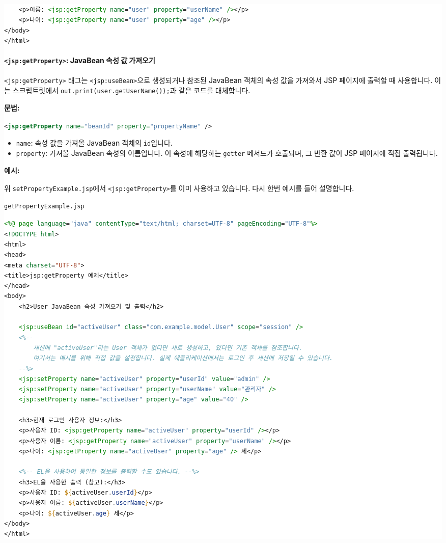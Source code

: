 ```jsp
    <p>이름: <jsp:getProperty name="user" property="userName" /></p>
    <p>나이: <jsp:getProperty name="user" property="age" /></p>
</body>
</html>
```

#### `<jsp:getProperty>`: JavaBean 속성 값 가져오기

`<jsp:getProperty>` 태그는 `<jsp:useBean>`으로 생성되거나 참조된 JavaBean 객체의 속성 값을 가져와서 JSP 페이지에 출력할 때 사용합니다. 이는 스크립트릿에서 `out.print(user.getUserName());`과 같은 코드를 대체합니다.

**문법:**

```xml
<jsp:getProperty name="beanId" property="propertyName" />
```

* `name`: 속성 값을 가져올 JavaBean 객체의 `id`입니다.
* `property`: 가져올 JavaBean 속성의 이름입니다. 이 속성에 해당하는 `getter` 메서드가 호출되며, 그 반환 값이 JSP 페이지에 직접 출력됩니다.

**예시:**

위 `setPropertyExample.jsp`에서 `<jsp:getProperty>`를 이미 사용하고 있습니다. 다시 한번 예시를 들어 설명합니다.

`getPropertyExample.jsp`

```jsp
<%@ page language="java" contentType="text/html; charset=UTF-8" pageEncoding="UTF-8"%>
<!DOCTYPE html>
<html>
<head>
<meta charset="UTF-8">
<title>jsp:getProperty 예제</title>
</head>
<body>
    <h2>User JavaBean 속성 가져오기 및 출력</h2>

    <jsp:useBean id="activeUser" class="com.example.model.User" scope="session" />
    <%--
        세션에 "activeUser"라는 User 객체가 없다면 새로 생성하고, 있다면 기존 객체를 참조합니다.
        여기서는 예시를 위해 직접 값을 설정합니다. 실제 애플리케이션에서는 로그인 후 세션에 저장될 수 있습니다.
    --%>
    <jsp:setProperty name="activeUser" property="userId" value="admin" />
    <jsp:setProperty name="activeUser" property="userName" value="관리자" />
    <jsp:setProperty name="activeUser" property="age" value="40" />

    <h3>현재 로그인 사용자 정보:</h3>
    <p>사용자 ID: <jsp:getProperty name="activeUser" property="userId" /></p>
    <p>사용자 이름: <jsp:getProperty name="activeUser" property="userName" /></p>
    <p>나이: <jsp:getProperty name="activeUser" property="age" /> 세</p>

    <%-- EL을 사용하여 동일한 정보를 출력할 수도 있습니다. --%>
    <h3>EL을 사용한 출력 (참고):</h3>
    <p>사용자 ID: ${activeUser.userId}</p>
    <p>사용자 이름: ${activeUser.userName}</p>
    <p>나이: ${activeUser.age} 세</p>
</body>
</html>
```
